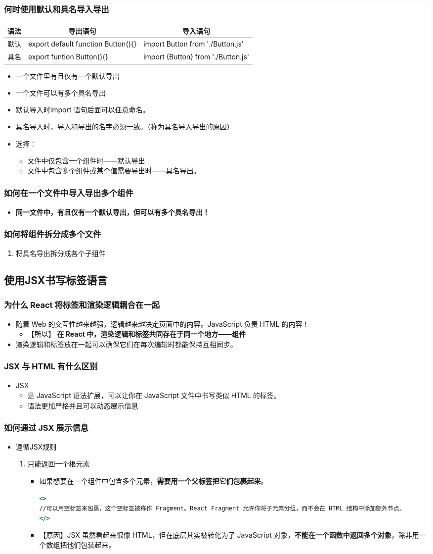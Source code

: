 ### 何时使用默认和具名导入导出

| 语法 | 导出语句                           | 导入语句                           |
| ---- | ---------------------------------- | ---------------------------------- |
| 默认 | export default function Button(){} | import Button from './Button.js'   |
| 具名 | export funtion Button(){}          | import {Button} from './Button.js' |

* 一个文件里有且仅有一个默认导出

* 一个文件可以有多个具名导出
* 默认导入时import 语句后面可以任意命名。
* 具名导入时，导入和导出的名字必须一致。（称为具名导入导出的原因）
* 选择：
  * 文件中仅包含一个组件时——默认导出
  * 文件中包含多个组件或某个值需要导出时——具名导出。

### 如何在一个文件中导入导出多个组件

* **同一文件中，有且仅有一个默认导出，但可以有多个具名导出！**

### 如何将组件拆分成多个文件

1. 将具名导出拆分成各个子组件

## 使用JSX书写标签语言

### 为什么 React 将标签和渲染逻辑耦合在一起

* 随着 Web 的交互性越来越强，逻辑越来越决定页面中的内容。JavaScript 负责 HTML 的内容！
  * 【所以】 **在 React 中，渲染逻辑和标签共同存在于同一个地方——组件**
* 渲染逻辑和标签放在一起可以确保它们在每次编辑时都能保持互相同步。

### JSX 与 HTML 有什么区别

* JSX
  * 是 JavaScript 语法扩展，可以让你在 JavaScript 文件中书写类似 HTML 的标签。
  * 语法更加严格并且可以动态展示信息

### 如何通过 JSX 展示信息

* 遵循JSX规则

  1. 只能返回一个根元素

     * 如果想要在一个组件中包含多个元素，**需要用一个父标签把它们包裹起来**。

       ````jsx
       <>
       //可以用空标签来包裹，这个空标签被称作 Fragment。React Fragment 允许你将子元素分组，而不会在 HTML 结构中添加额外节点。
       </>
       ````

     * 【原因】JSX 虽然看起来很像 HTML，但在底层其实被转化为了 JavaScript 对象，**不能在一个函数中返回多个对象**，除非用一个数组把他们包装起来。
